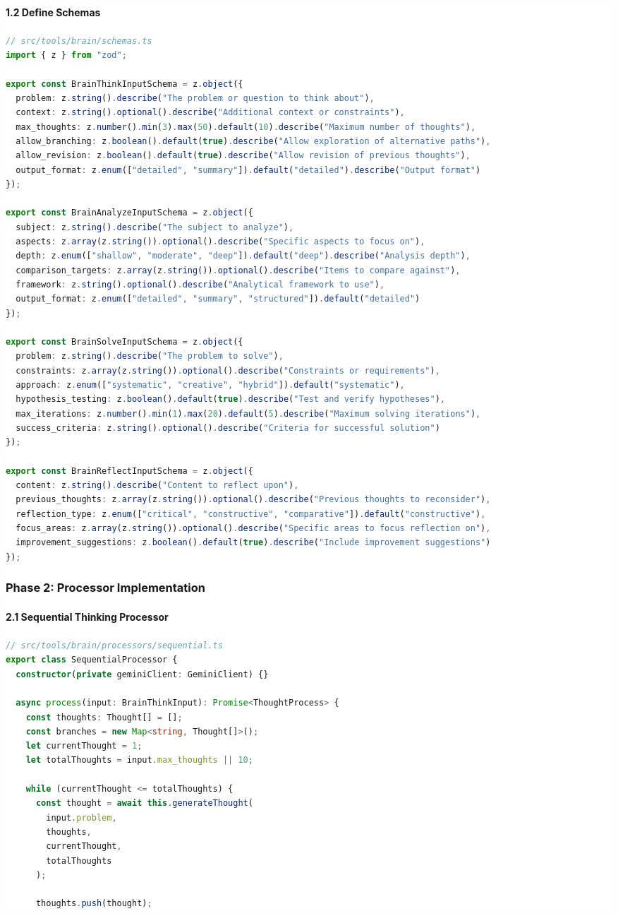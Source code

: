 #### 1.2 Define Schemas
```typescript
// src/tools/brain/schemas.ts
import { z } from "zod";

export const BrainThinkInputSchema = z.object({
  problem: z.string().describe("The problem or question to think about"),
  context: z.string().optional().describe("Additional context or constraints"),
  max_thoughts: z.number().min(3).max(50).default(10).describe("Maximum number of thoughts"),
  allow_branching: z.boolean().default(true).describe("Allow exploration of alternative paths"),
  allow_revision: z.boolean().default(true).describe("Allow revision of previous thoughts"),
  output_format: z.enum(["detailed", "summary"]).default("detailed").describe("Output format")
});

export const BrainAnalyzeInputSchema = z.object({
  subject: z.string().describe("The subject to analyze"),
  aspects: z.array(z.string()).optional().describe("Specific aspects to focus on"),
  depth: z.enum(["shallow", "moderate", "deep"]).default("deep").describe("Analysis depth"),
  comparison_targets: z.array(z.string()).optional().describe("Items to compare against"),
  framework: z.string().optional().describe("Analytical framework to use"),
  output_format: z.enum(["detailed", "summary", "structured"]).default("detailed")
});

export const BrainSolveInputSchema = z.object({
  problem: z.string().describe("The problem to solve"),
  constraints: z.array(z.string()).optional().describe("Constraints or requirements"),
  approach: z.enum(["systematic", "creative", "hybrid"]).default("systematic"),
  hypothesis_testing: z.boolean().default(true).describe("Test and verify hypotheses"),
  max_iterations: z.number().min(1).max(20).default(5).describe("Maximum solving iterations"),
  success_criteria: z.string().optional().describe("Criteria for successful solution")
});

export const BrainReflectInputSchema = z.object({
  content: z.string().describe("Content to reflect upon"),
  previous_thoughts: z.array(z.string()).optional().describe("Previous thoughts to reconsider"),
  reflection_type: z.enum(["critical", "constructive", "comparative"]).default("constructive"),
  focus_areas: z.array(z.string()).optional().describe("Specific areas to focus reflection on"),
  improvement_suggestions: z.boolean().default(true).describe("Include improvement suggestions")
});
```

### Phase 2: Processor Implementation

#### 2.1 Sequential Thinking Processor
```typescript
// src/tools/brain/processors/sequential.ts
export class SequentialProcessor {
  constructor(private geminiClient: GeminiClient) {}

  async process(input: BrainThinkInput): Promise<ThoughtProcess> {
    const thoughts: Thought[] = [];
    const branches = new Map<string, Thought[]>();
    let currentThought = 1;
    let totalThoughts = input.max_thoughts || 10;

    while (currentThought <= totalThoughts) {
      const thought = await this.generateThought(
        input.problem,
        thoughts,
        currentThought,
        totalThoughts
      );

      thoughts.push(thought);
```